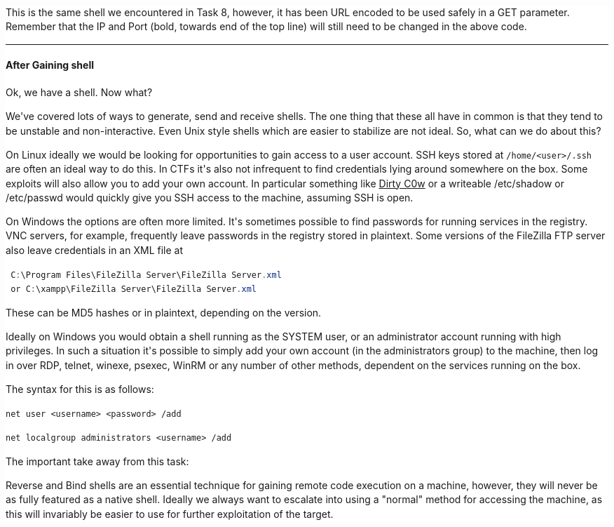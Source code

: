 This is the same shell we encountered in Task 8, however, it has been URL encoded to be used safely in a GET parameter. Remember that the IP and Port (bold, towards end of the top line) will still need to be changed in the above code.

---

#### After Gaining shell ####

Ok, we have a shell. Now what?

We've covered lots of ways to generate, send and receive shells. The one thing that these all have in common is that they tend to be unstable and non-interactive. Even Unix style shells which are easier to stabilize are not ideal. So, what can we do about this?

On Linux ideally we would be looking for opportunities to gain access to a user account. SSH keys stored at `/home/<user>/.ssh` are often an ideal way to do this. In CTFs it's also not infrequent to find credentials lying around somewhere on the box. Some exploits will also allow you to add your own account. In particular something like [Dirty C0w](https://dirtycow.ninja/) or a writeable /etc/shadow or /etc/passwd would quickly give you SSH access to the machine, assuming SSH is open.

On Windows the options are often more limited. It's sometimes possible to find passwords for running services in the registry. VNC servers, for example, frequently leave passwords in the registry stored in plaintext. Some versions of the FileZilla FTP server also leave credentials in an XML file at

```powershell
 C:\Program Files\FileZilla Server\FileZilla Server.xml
 or C:\xampp\FileZilla Server\FileZilla Server.xml
```

 These can be MD5 hashes or in plaintext, depending on the version.

Ideally on Windows you would obtain a shell running as the SYSTEM user, or an administrator account running with high privileges. In such a situation it's possible to simply add your own account (in the administrators group) to the machine, then log in over RDP, telnet, winexe, psexec, WinRM or any number of other methods, dependent on the services running on the box.

The syntax for this is as follows:

`net user <username> <password> /add`

`net localgroup administrators <username> /add`

The important take away from this task:

Reverse and Bind shells are an essential technique for gaining remote code execution on a machine, however, they will never be as fully featured as a native shell. Ideally we always want to escalate into using a "normal" method for accessing the machine, as this will invariably be easier to use for further exploitation of the target.
